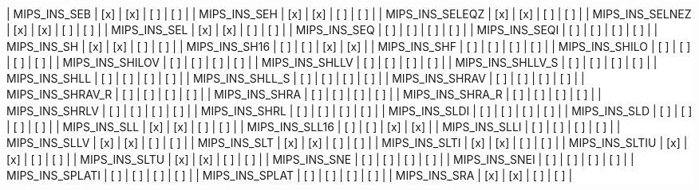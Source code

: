 |                   MIPS_INS_SEB |        [x] |        [x] |        [ ] |        [ ] |
|                   MIPS_INS_SEH |        [x] |        [x] |        [ ] |        [ ] |
|                MIPS_INS_SELEQZ |        [x] |        [x] |        [ ] |        [ ] |
|                MIPS_INS_SELNEZ |        [x] |        [x] |        [ ] |        [ ] |
|                   MIPS_INS_SEL |        [x] |        [x] |        [ ] |        [ ] |
|                   MIPS_INS_SEQ |        [ ] |        [ ] |        [ ] |        [ ] |
|                  MIPS_INS_SEQI |        [ ] |        [ ] |        [ ] |        [ ] |
|                    MIPS_INS_SH |        [x] |        [x] |        [ ] |        [ ] |
|                  MIPS_INS_SH16 |        [ ] |        [ ] |        [x] |        [x] |
|                   MIPS_INS_SHF |        [ ] |        [ ] |        [ ] |        [ ] |
|                 MIPS_INS_SHILO |        [ ] |        [ ] |        [ ] |        [ ] |
|                MIPS_INS_SHILOV |        [ ] |        [ ] |        [ ] |        [ ] |
|                 MIPS_INS_SHLLV |        [ ] |        [ ] |        [ ] |        [ ] |
|               MIPS_INS_SHLLV_S |        [ ] |        [ ] |        [ ] |        [ ] |
|                  MIPS_INS_SHLL |        [ ] |        [ ] |        [ ] |        [ ] |
|                MIPS_INS_SHLL_S |        [ ] |        [ ] |        [ ] |        [ ] |
|                 MIPS_INS_SHRAV |        [ ] |        [ ] |        [ ] |        [ ] |
|               MIPS_INS_SHRAV_R |        [ ] |        [ ] |        [ ] |        [ ] |
|                  MIPS_INS_SHRA |        [ ] |        [ ] |        [ ] |        [ ] |
|                MIPS_INS_SHRA_R |        [ ] |        [ ] |        [ ] |        [ ] |
|                 MIPS_INS_SHRLV |        [ ] |        [ ] |        [ ] |        [ ] |
|                  MIPS_INS_SHRL |        [ ] |        [ ] |        [ ] |        [ ] |
|                  MIPS_INS_SLDI |        [ ] |        [ ] |        [ ] |        [ ] |
|                   MIPS_INS_SLD |        [ ] |        [ ] |        [ ] |        [ ] |
|                   MIPS_INS_SLL |        [x] |        [x] |        [ ] |        [ ] |
|                 MIPS_INS_SLL16 |        [ ] |        [ ] |        [x] |        [x] |
|                  MIPS_INS_SLLI |        [ ] |        [ ] |        [ ] |        [ ] |
|                  MIPS_INS_SLLV |        [x] |        [x] |        [ ] |        [ ] |
|                   MIPS_INS_SLT |        [x] |        [x] |        [ ] |        [ ] |
|                  MIPS_INS_SLTI |        [x] |        [x] |        [ ] |        [ ] |
|                 MIPS_INS_SLTIU |        [x] |        [x] |        [ ] |        [ ] |
|                  MIPS_INS_SLTU |        [x] |        [x] |        [ ] |        [ ] |
|                   MIPS_INS_SNE |        [ ] |        [ ] |        [ ] |        [ ] |
|                  MIPS_INS_SNEI |        [ ] |        [ ] |        [ ] |        [ ] |
|                MIPS_INS_SPLATI |        [ ] |        [ ] |        [ ] |        [ ] |
|                 MIPS_INS_SPLAT |        [ ] |        [ ] |        [ ] |        [ ] |
|                   MIPS_INS_SRA |        [x] |        [x] |        [ ] |        [ ] |